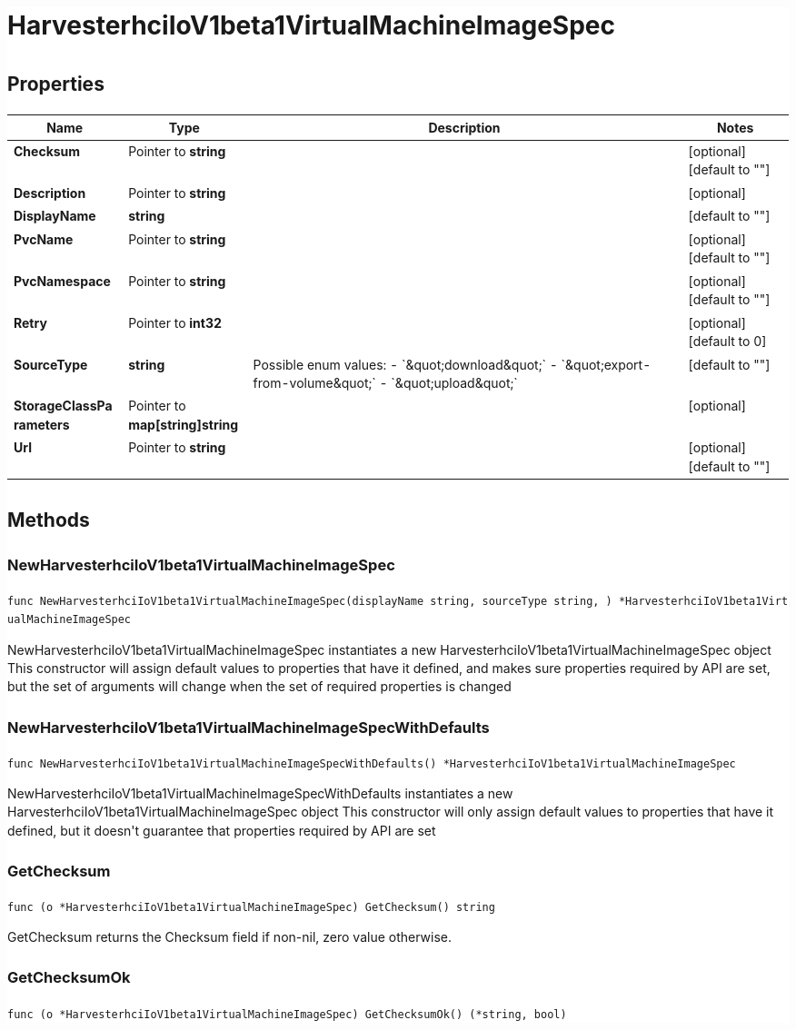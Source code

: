 # HarvesterhciIoV1beta1VirtualMachineImageSpec

## Properties

Name | Type | Description | Notes
------------ | ------------- | ------------- | -------------
**Checksum** | Pointer to **string** |  | [optional] [default to ""]
**Description** | Pointer to **string** |  | [optional] 
**DisplayName** | **string** |  | [default to ""]
**PvcName** | Pointer to **string** |  | [optional] [default to ""]
**PvcNamespace** | Pointer to **string** |  | [optional] [default to ""]
**Retry** | Pointer to **int32** |  | [optional] [default to 0]
**SourceType** | **string** |   Possible enum values:  - &#x60;\&quot;download\&quot;&#x60;  - &#x60;\&quot;export-from-volume\&quot;&#x60;  - &#x60;\&quot;upload\&quot;&#x60; | [default to ""]
**StorageClassParameters** | Pointer to **map[string]string** |  | [optional] 
**Url** | Pointer to **string** |  | [optional] [default to ""]

## Methods

### NewHarvesterhciIoV1beta1VirtualMachineImageSpec

`func NewHarvesterhciIoV1beta1VirtualMachineImageSpec(displayName string, sourceType string, ) *HarvesterhciIoV1beta1VirtualMachineImageSpec`

NewHarvesterhciIoV1beta1VirtualMachineImageSpec instantiates a new HarvesterhciIoV1beta1VirtualMachineImageSpec object
This constructor will assign default values to properties that have it defined,
and makes sure properties required by API are set, but the set of arguments
will change when the set of required properties is changed

### NewHarvesterhciIoV1beta1VirtualMachineImageSpecWithDefaults

`func NewHarvesterhciIoV1beta1VirtualMachineImageSpecWithDefaults() *HarvesterhciIoV1beta1VirtualMachineImageSpec`

NewHarvesterhciIoV1beta1VirtualMachineImageSpecWithDefaults instantiates a new HarvesterhciIoV1beta1VirtualMachineImageSpec object
This constructor will only assign default values to properties that have it defined,
but it doesn't guarantee that properties required by API are set

### GetChecksum

`func (o *HarvesterhciIoV1beta1VirtualMachineImageSpec) GetChecksum() string`

GetChecksum returns the Checksum field if non-nil, zero value otherwise.

### GetChecksumOk

`func (o *HarvesterhciIoV1beta1VirtualMachineImageSpec) GetChecksumOk() (*string, bool)`
